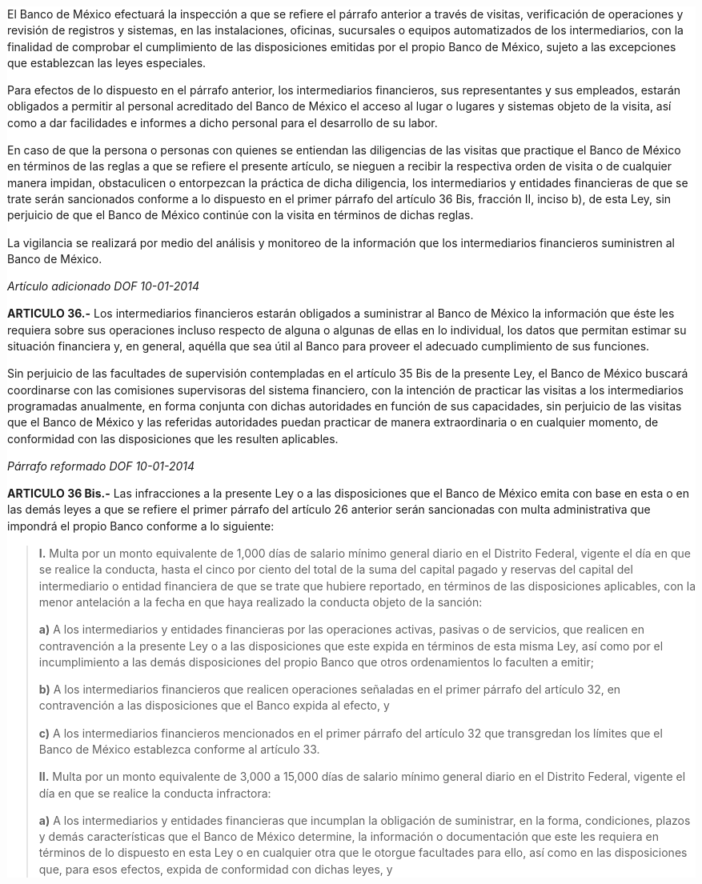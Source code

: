 El Banco de México efectuará la inspección a que se refiere el párrafo anterior a través de visitas, verificación de operaciones y revisión de registros y sistemas, en las instalaciones, oficinas, sucursales o equipos automatizados de los intermediarios, con la finalidad de comprobar el cumplimiento de las disposiciones emitidas por el propio Banco de México, sujeto a las excepciones que establezcan las leyes especiales.

Para efectos de lo dispuesto en el párrafo anterior, los intermediarios financieros, sus representantes y sus empleados, estarán obligados a permitir al personal acreditado del Banco de México el acceso al lugar o lugares y sistemas objeto de la visita, así como a dar facilidades e informes a dicho personal para el desarrollo de su labor.

En caso de que la persona o personas con quienes se entiendan las diligencias de las visitas que practique el Banco de México en términos de las reglas a que se refiere el presente artículo, se nieguen a recibir la respectiva orden de visita o de cualquier manera impidan, obstaculicen o entorpezcan la práctica de dicha diligencia, los intermediarios y entidades financieras de que se trate serán sancionados conforme a lo dispuesto en el primer párrafo del artículo 36 Bis, fracción II, inciso b), de esta Ley, sin perjuicio de que el Banco de México continúe con la visita en términos de dichas reglas.

La vigilancia se realizará por medio del análisis y monitoreo de la información que los intermediarios financieros suministren al Banco de México.

*Artículo adicionado DOF 10-01-2014*

**ARTICULO 36.-** Los intermediarios financieros estarán obligados a suministrar al Banco de México la información que éste les requiera sobre sus operaciones incluso respecto de alguna o algunas de ellas en lo individual, los datos que permitan estimar su situación financiera y, en general, aquélla que sea útil al Banco para proveer el adecuado cumplimiento de sus funciones.

Sin perjuicio de las facultades de supervisión contempladas en el artículo 35 Bis de la presente Ley, el Banco de México buscará coordinarse con las comisiones supervisoras del sistema financiero, con la intención de practicar las visitas a los intermediarios programadas anualmente, en forma conjunta con dichas autoridades en función de sus capacidades, sin perjuicio de las visitas que el Banco de México y las referidas autoridades puedan practicar de manera extraordinaria o en cualquier momento, de conformidad con las disposiciones que les resulten aplicables.

*Párrafo reformado DOF 10-01-2014*

**ARTICULO 36 Bis.-** Las infracciones a la presente Ley o a las disposiciones que el Banco de México emita con base en esta o en las demás leyes a que se refiere el primer párrafo del artículo 26 anterior serán sancionadas con multa administrativa que impondrá el propio Banco conforme a lo siguiente:

> **I.** Multa por un monto equivalente de 1,000 días de salario mínimo general diario en el Distrito Federal, vigente el día en que se realice la conducta, hasta el cinco por ciento del total de la suma del capital pagado y reservas del capital del intermediario o entidad financiera de que se trate que hubiere reportado, en términos de las disposiciones aplicables, con la menor antelación a la fecha en que haya realizado la conducta objeto de la sanción:
>
> **a)** A los intermediarios y entidades financieras por las operaciones activas, pasivas o de servicios, que realicen en contravención a la presente Ley o a las disposiciones que este expida en términos de esta misma Ley, así como por el incumplimiento a las demás disposiciones del propio Banco que otros ordenamientos lo faculten a emitir;
>
> **b)** A los intermediarios financieros que realicen operaciones señaladas en el primer párrafo del artículo 32, en contravención a las disposiciones que el Banco expida al efecto, y
>
> **c)** A los intermediarios financieros mencionados en el primer párrafo del artículo 32 que transgredan los límites que el Banco de México establezca conforme al artículo 33.
>
> **II.** Multa por un monto equivalente de 3,000 a 15,000 días de salario mínimo general diario en el Distrito Federal, vigente el día en que se realice la conducta infractora:
>
> **a)** A los intermediarios y entidades financieras que incumplan la obligación de suministrar, en la forma, condiciones, plazos y demás características que el Banco de México determine, la información o documentación que este les requiera en términos de lo dispuesto en esta Ley o en cualquier otra que le otorgue facultades para ello, así como en las disposiciones que, para esos efectos, expida de conformidad con dichas leyes, y
